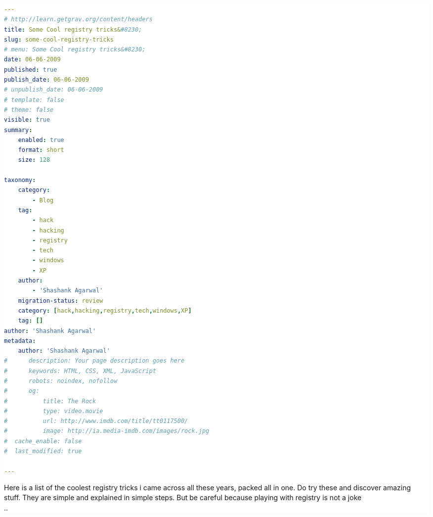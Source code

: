 ```yaml
---
# http://learn.getgrav.org/content/headers
title: Some Cool registry tricks&#8230;
slug: some-cool-registry-tricks
# menu: Some Cool registry tricks&#8230;
date: 06-06-2009
published: true
publish_date: 06-06-2009
# unpublish_date: 06-06-2009
# template: false
# theme: false
visible: true
summary:
    enabled: true
    format: short
    size: 128

taxonomy:
    category:
        - Blog
    tag:
        - hack
        - hacking
        - registry
        - tech
        - windows
        - XP
    author:
        - 'Shashank Agarwal'
    migration-status: review
    category: [hack,hacking,registry,tech,windows,XP]
    tag: []
author: 'Shashank Agarwal'
metadata:
    author: 'Shashank Agarwal'
#      description: Your page description goes here
#      keywords: HTML, CSS, XML, JavaScript
#      robots: noindex, nofollow
#      og:
#          title: The Rock
#          type: video.movie
#          url: http://www.imdb.com/title/tt0117500/
#          image: http://ia.media-imdb.com/images/rock.jpg
#  cache_enable: false
#  last_modified: true

---
```


Here is a list of the coolest registry tricks i came across all these years, packed all in one. Do try these and discover amazing stuff. They are simple and explained in simple steps. But be careful because playing with registry is not a joke  
..
